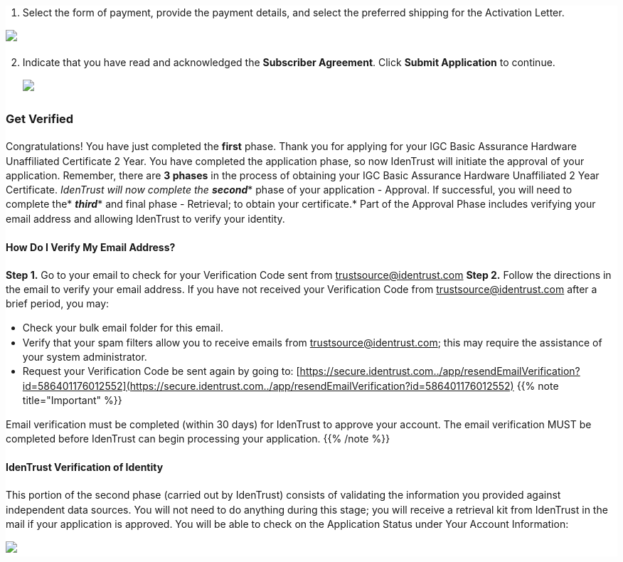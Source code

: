 1. Select the form of payment, provide the payment details, and select the preferred shipping for the Activation Letter.

  
![](../identrust-certificate-registration-step-by-step.assets/100002010000026A00000207E8ABDAA08419F580.png)  


2. Indicate that you have read and acknowledged the <strong>Subscriber Agreement</strong>. Click <strong>Submit Application</strong> to continue.



   <img src="../identrust-certificate-registration-step-by-step.assets/100002010000026B000000B6F71AEDF5026D9D13.png" />  

  
### **Get Verified**  

Congratulations! You have just completed the **first** phase. Thank you for applying for your IGC Basic Assurance Hardware Unaffiliated Certificate 2 Year. You have completed the application phase, so now IdenTrust will initiate the approval of your application.
Remember, there are **3 phases** in the process of obtaining your IGC Basic Assurance Hardware Unaffiliated 2 Year Certificate.
*IdenTrust will now complete the* **_second_*** phase of your application - Approval. If successful, you will need to complete the* **_third_*** and final phase - Retrieval; to obtain your certificate.*
Part of the Approval Phase includes verifying your email address and allowing IdenTrust to verify your identity.
  
#### **How Do I Verify My Email Address?**  

**Step 1.** Go to your email to check for your Verification Code sent from [trustsource@identrust.com](mailto:trustsource@identrust.com)
**Step 2.** Follow the directions in the email to verify your email address.
If you have not received your Verification Code from [trustsource@identrust.com](mailto:trustsource@identrust.com) after a brief period, you may:
* Check your bulk email folder for this email.
* Verify that your spam filters allow you to receive emails from [trustsource@identrust.com](mailto:trustsource@identrust.com); this may require the assistance of your system administrator.
* Request your Verification Code be sent again by going to: [https://secure.identrust.com../app/resendEmailVerification?id=586401176012552](https://secure.identrust.com../app/resendEmailVerification?id=586401176012552)
{{% note title="Important" %}}

Email verification must be completed (within 30 days) for IdenTrust to approve your account. The email verification MUST be completed before IdenTrust can begin processing your application.
{{% /note %}}
  
#### IdenTrust Verification of Identity  

This portion of the second phase (carried out by IdenTrust) consists of validating the information you provided against independent data sources. You will not need to do anything during this stage; you will receive a retrieval kit from IdenTrust in the mail if your application is approved. You will be able to check on the Application Status under Your Account Information:
  
![](../identrust-certificate-registration-step-by-step.assets/100002010000025B0000015C248707A711AE36F6.png)  
